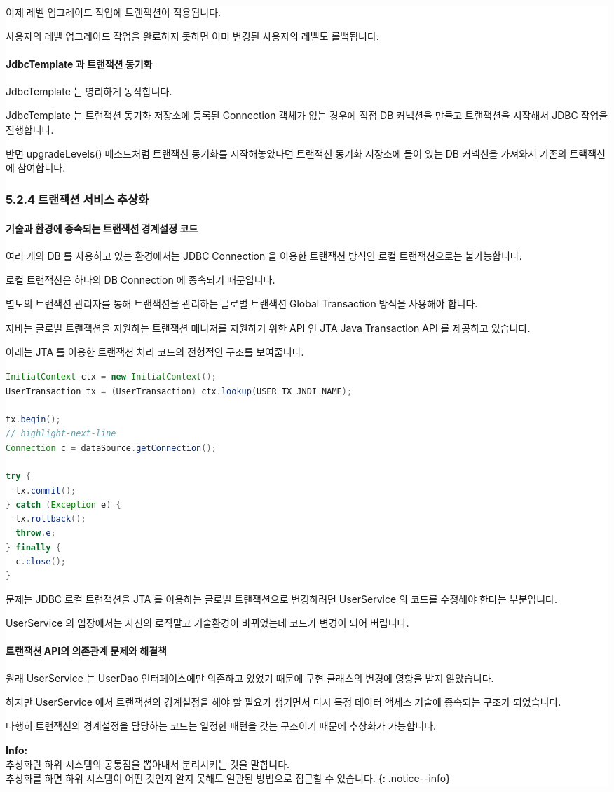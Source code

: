 이제 레벨 업그레이드 작업에 트랜잭션이 적용됩니다.

사용자의 레벨 업그레이드 작업을 완료하지 못하면 이미 변경된 사용자의 레벨도 롤백됩니다.

#### JdbcTemplate 과 트랜잭션 동기화

JdbcTemplate 는 영리하게 동작합니다.

JdbcTemplate 는 트랜잭션 동기화 저장소에 등록된 Connection 객체가 없는 경우에 직접 DB 커넥션을 만들고 트랜잭션을 시작해서 JDBC 작업을 진행합니다.

반면 upgradeLevels() 메소드처럼 트랜잭션 동기화를 시작해놓았다면 트랜잭션 동기화 저장소에 들어 있는 DB 커넥션을 가져와서 기존의 트랙잭션에 참여합니다.

### 5.2.4 트랜잭션 서비스 추상화

#### 기술과 환경에 종속되는 트랜잭션 경계설정 코드

여러 개의 DB 를 사용하고 있는 환경에서는 JDBC Connection 을 이용한 트랜잭션 방식인 로컬 트랜잭션으로는 불가능합니다.

로컬 트랜잭션은 하나의 DB Connection 에 종속되기 때문입니다.

별도의 트랜잭션 관리자를 통해 트랜잭션을 관리하는 글로벌 트랜잭션 Global Transaction 방식을 사용해야 합니다.

자바는 글로벌 트랜잭션을 지원하는 트랜잭션 매니저를 지원하기 위한 API 인 JTA Java Transaction API 를 제공하고 있습니다.

아래는 JTA 를 이용한 트랜잭션 처리 코드의 전형적인 구조를 보여줍니다.

```java
InitialContext ctx = new InitialContext();
UserTransaction tx = (UserTransaction) ctx.lookup(USER_TX_JNDI_NAME);

tx.begin();
// highlight-next-line
Connection c = dataSource.getConnection();

try {
  tx.commit();
} catch (Exception e) {
  tx.rollback();
  throw.e;
} finally {
  c.close();
}
```

문제는 JDBC 로컬 트랜잭션을 JTA 를 이용하는 글로벌 트랜잭션으로 변경하려면 UserService 의 코드를 수정해야 한다는 부분입니다.

UserService 의 입장에서는 자신의 로직말고 기술환경이 바뀌었는데 코드가 변경이 되어 버립니다.

#### 트랜잭션 API의 의존관계 문제와 해결책

원래 UserService 는 UserDao 인터페이스에만 의존하고 있었기 때문에 구현 클래스의 변경에 영향을 받지 않았습니다.

하지만 UserService 에서 트랜잭션의 경계설정을 해야 할 필요가 생기면서 다시 특정 데이터 액세스 기술에 종속되는 구조가 되었습니다.

다행히 트랜잭션의 경계설정을 담당하는 코드는 일정한 패턴을 갖는 구조이기 때문에 추상화가 가능합니다.

**Info:**<br>
추상화란 하위 시스템의 공통점을 뽑아내서 분리시키는 것을 말합니다.<br>
추상화를 하면 하위 시스템이 어떤 것인지 알지 못해도 일관된 방법으로 접근할 수 있습니다.
{: .notice--info}
